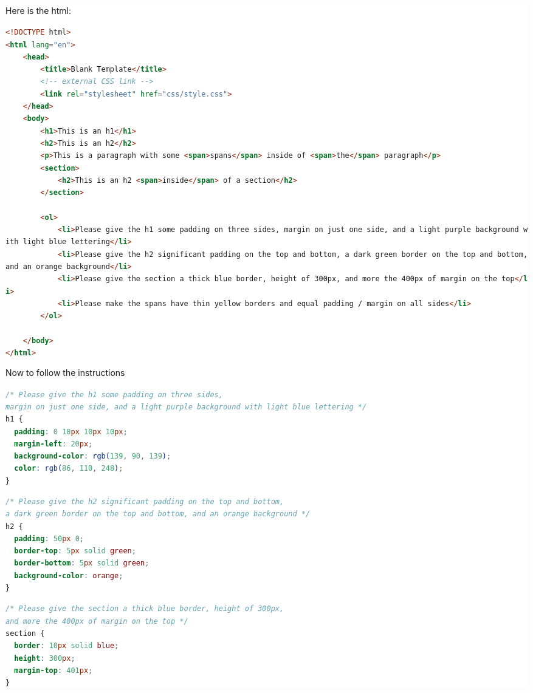 Here is the html:
```html
<!DOCTYPE html>
<html lang="en">
	<head>
		<title>Blank Template</title>
		<!-- external CSS link -->
		<link rel="stylesheet" href="css/style.css">
	</head>
	<body>
		<h1>This is an h1</h1>
		<h2>This is an h2</h2>
		<p>This is a paragraph with some <span>spans</span> inside of <span>the</span> paragraph</p>
		<section>
			<h2>This is an h2 <span>inside</span> of a section</h2>
		</section>

		<ol>
			<li>Please give the h1 some padding on three sides, margin on just one side, and a light purple background with light blue lettering</li>
			<li>Please give the h2 significant padding on the top and bottom, a dark green border on the top and bottom, and an orange background</li>
			<li>Please give the section a thick blue border, height of 300px, and more the 400px of margin on the top</li>
			<li>Please make the spans have thin yellow borders and equal padding / margin on all sides</li>
		</ol>

	</body>
</html>

```

Now to follow the instructions
```css
/* Please give the h1 some padding on three sides, 
margin on just one side, and a light purple background with light blue lettering */
h1 {
  padding: 0 10px 10px 10px;
  margin-left: 20px;
  background-color: rgb(139, 90, 139);
  color: rgb(86, 110, 248);
}
```

```css
/* Please give the h2 significant padding on the top and bottom, 
a dark green border on the top and bottom, and an orange background */
h2 {
  padding: 50px 0;
  border-top: 5px solid green;
  border-bottom: 5px solid green;
  background-color: orange;
}
```
```css
/* Please give the section a thick blue border, height of 300px, 
and more the 400px of margin on the top */
section {
  border: 10px solid blue;
  height: 300px;
  margin-top: 401px;
}
```
```css
```